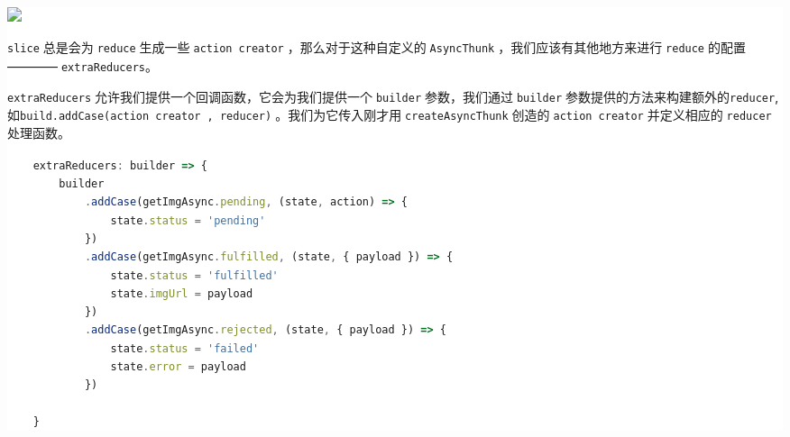 ![](https://linyc.oss-cn-beijing.aliyuncs.com/20220518104046.png)

`slice` 总是会为 `reduce` 生成一些 `action creator` ，那么对于这种自定义的 `AsyncThunk` ，我们应该有其他地方来进行 `reduce` 的配置 ———— `extraReducers`。

`extraReducers` 允许我们提供一个回调函数，它会为我们提供一个 `builder` 参数，我们通过 `builder` 参数提供的方法来构建额外的`reducer`, 如`build.addCase(action creator , reducer)` 。我们为它传入刚才用 `createAsyncThunk` 创造的 `action creator` 并定义相应的 `reducer` 处理函数。

```javascript
    extraReducers: builder => {
        builder
            .addCase(getImgAsync.pending, (state, action) => {
                state.status = 'pending'
            })
            .addCase(getImgAsync.fulfilled, (state, { payload }) => {
                state.status = 'fulfilled'
                state.imgUrl = payload
            })
            .addCase(getImgAsync.rejected, (state, { payload }) => {
                state.status = 'failed'
                state.error = payload
            })

    }

```


